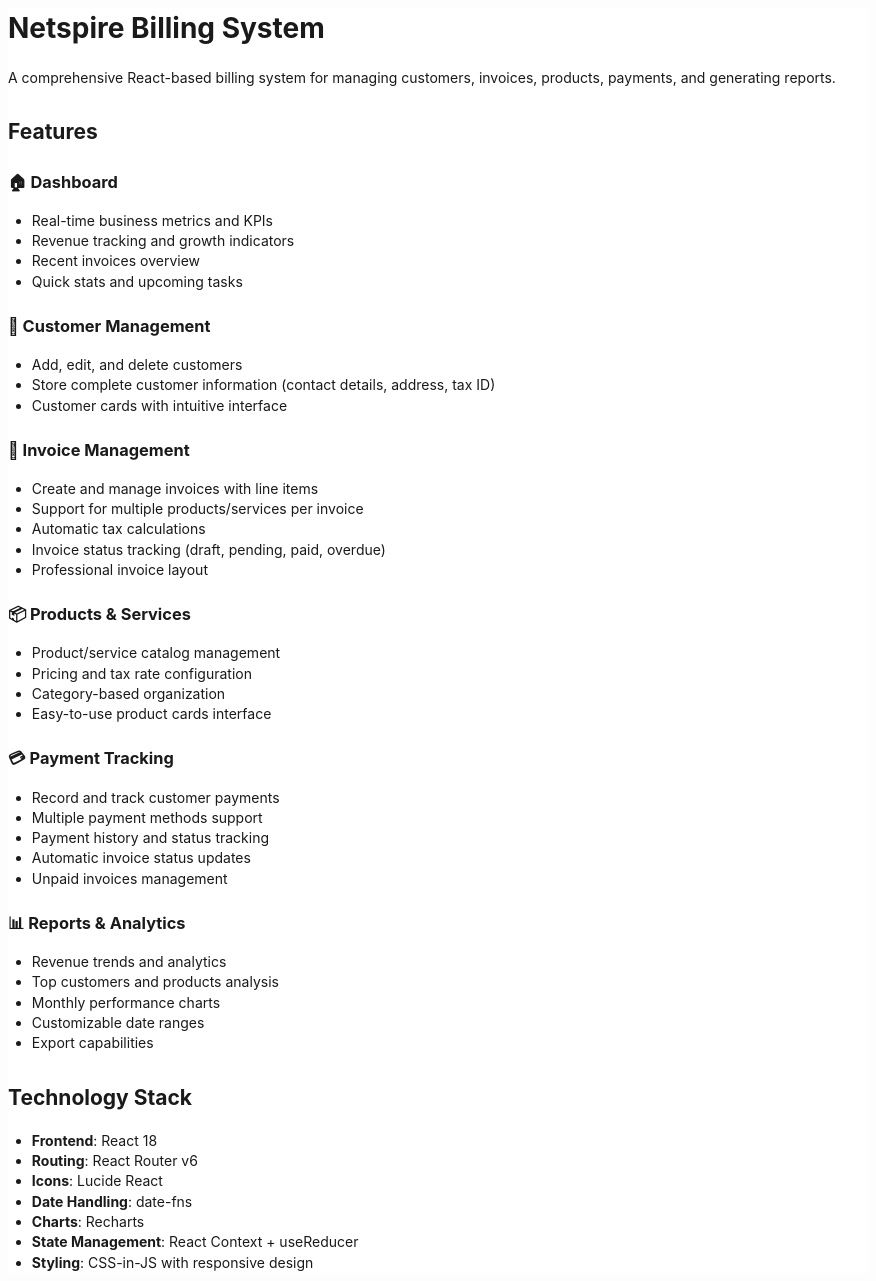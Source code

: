 # Netspire Billing System

A comprehensive React-based billing system for managing customers, invoices, products, payments, and generating reports.

## Features

### 🏠 Dashboard
- Real-time business metrics and KPIs
- Revenue tracking and growth indicators
- Recent invoices overview
- Quick stats and upcoming tasks

### 👥 Customer Management
- Add, edit, and delete customers
- Store complete customer information (contact details, address, tax ID)
- Customer cards with intuitive interface

### 📄 Invoice Management
- Create and manage invoices with line items
- Support for multiple products/services per invoice
- Automatic tax calculations
- Invoice status tracking (draft, pending, paid, overdue)
- Professional invoice layout

### 📦 Products & Services
- Product/service catalog management
- Pricing and tax rate configuration
- Category-based organization
- Easy-to-use product cards interface

### 💳 Payment Tracking
- Record and track customer payments
- Multiple payment methods support
- Payment history and status tracking
- Automatic invoice status updates
- Unpaid invoices management

### 📊 Reports & Analytics
- Revenue trends and analytics
- Top customers and products analysis
- Monthly performance charts
- Customizable date ranges
- Export capabilities

## Technology Stack

- **Frontend**: React 18
- **Routing**: React Router v6
- **Icons**: Lucide React
- **Date Handling**: date-fns
- **Charts**: Recharts
- **State Management**: React Context + useReducer
- **Styling**: CSS-in-JS with responsive design

